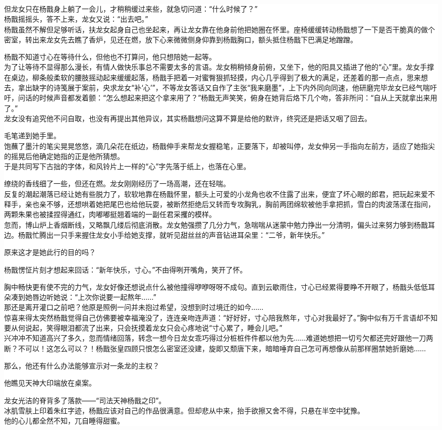 但龙女只在杨戬身上躺了一会儿，才稍稍缓过来些，就急切问道：“什么时候了？”  
杨戬摇摇头，答不上来，龙女又说：“出去吧。”  
杨戬虽然不解但足够听话，扶龙女起身自己也坐起来，再让龙女靠在他身前他把她圈在怀里。座椅缓缓转动杨戬想了一下是否干脆真的做个密室，转出来龙女先去瞧了香炉，见还在燃，放下心来微微侧身仰靠到杨戬胸口，额头抵住杨戬下巴满足地蹭蹭。

杨戬不知道寸心在等待什么，但他也不打算问，他只想陪她一起等。  
为了让等待不显得那么漫长，有情人做快乐事总不需要太多的言语。龙女稍稍倾身前俯，又坐下，他的阳具又插进了他的“心”里。龙女手撑在桌边，柳条般柔软的腰肢摇动起来缓缓起落，杨戬手把着一对蜜臀狠抓轻摸，内心几乎得到了极大的满足，还差着的那一点点，思来想去，拿出缺字的诗笺展于案前，央求龙女“补‘心’”，不等龙女答话又自作了主张“我来磨墨”，上下内外同向同速，他研磨完毕龙女已经气喘吁吁，问话的时候声音都发着颤：“怎么想起来把这个拿来用了？”杨戬无声笑笑，俯身在她背后烙下几个吻，答非所问：“自从上天就拿出来用了。”  
龙女没有追究他不问自取，也没有再提出其他异议，其实杨戬想问这算不算是给他的默许，终究还是把话又咽了回去。

毛笔递到她手里。  
饱蘸了墨汁的笔尖晃晃悠悠，滴几朵花在纸边，杨戬伸手来帮龙女握稳笔，正要落下，却被叫停，龙女伸另一手指向左前方，适应了她指尖的摇晃后他确定她指的正是他所猜想。  
于是共同写下古拙的字体，和风铃片上一样的“心”字先落于纸上，也落在心里。

缭绕的香线细了一些，但还在燃。龙女刚刚经历了一场高潮，还在轻喘。  
反复的潮起潮落已经让她有些脱力了，软软地靠在杨戬怀里，额头上可爱的小龙角也收不住露了出来，便宜了坏心眼的郎君，把玩起来爱不释手，亲也亲不够，还想哄着她把尾巴也给他玩耍，被断然拒绝后又转而专攻胸乳，胸前两团绵软被他手拿把抓，雪白的肉波荡漾在指间，两颗朱果也被揉捏得通红，肉嘟嘟挺翘着端的一副任君采攫的模样。  
忽而，博山炉上香烟断线，又略飘几缕后彻底消散。龙女勉强攒了几分力气，急喘喘从迷蒙中勉力挣出一分清明，偏头过来努力够到杨戬耳边。杨戬忙腾出一只手来握住龙女小手给她支撑，就听见甜丝丝的声音钻进耳朵里：“二爷，新年快乐。”

原来这才是她此行的目的吗？

杨戬愣怔片刻才想起来回话：“新年快乐，寸心。”不由得咧开嘴角，笑开了怀。

胸中畅快更有使不完的力气，龙女好像还想说点什么被他撞得咿咿呀呀不成句。直到云歇雨住，寸心已经累得要睁不开眼了，杨戬头低低耳朵凑到她唇边听她说：“上次你说要一起熬年……”  
那还是离开灌口之前吧？他原是照例一问并未抱过希望，没想到时过境迁的如今……  
惊喜来得太突然杨戬觉得自己仿佛要被幸福淹没了，连连亲吻连声道：“好好好，寸心陪我熬年，寸心对我最好了。”胸中似有万千言语却不知要从何说起，笑得眼泪都流了出来，只会抚摸着龙女只会心疼地说“寸心累了，睡会儿吧。”  
兴冲冲不知道高兴了多久，忽而情绪回落，转念一想今日龙女乖巧得过分桩桩件件都以他为先……难道她想把一切亏欠都还完好跟他一刀两断？不可以！这怎么可以？！杨戬张皇四顾只恨怎么密室还没建，旋即又颓唐下来，暗暗唾弃自己怎可再想像从前那样圈禁她折磨她……

那么，他还有什么办法能够宣示对一条龙的主权？

他瞧见天神大印端放在桌案。

龙女光洁的脊背多了落款——“司法天神杨戬之印”。  
冰肌雪肤上印着朱红字迹，杨戬应该对自己的作品很满意。但却悲从中来，抬手欲擦又舍不得，只悬在半空中犹豫。  
他的心儿都全然不知，兀自睡得甜蜜。  
